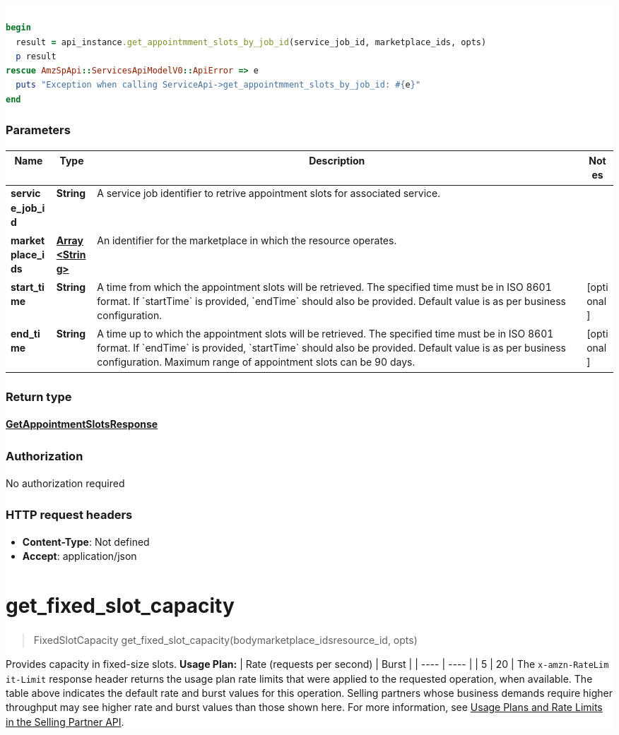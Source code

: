 ```ruby

begin
  result = api_instance.get_appointmment_slots_by_job_id(service_job_id, marketplace_ids, opts)
  p result
rescue AmzSpApi::ServicesApiModelV0::ApiError => e
  puts "Exception when calling ServiceApi->get_appointmment_slots_by_job_id: #{e}"
end
```

### Parameters

Name | Type | Description  | Notes
------------- | ------------- | ------------- | -------------
 **service_job_id** | **String**| A service job identifier to retrive appointment slots for associated service. | 
 **marketplace_ids** | [**Array&lt;String&gt;**](String.md)| An identifier for the marketplace in which the resource operates. | 
 **start_time** | **String**| A time from which the appointment slots will be retrieved. The specified time must be in ISO 8601 format. If &#x60;startTime&#x60; is provided, &#x60;endTime&#x60; should also be provided. Default value is as per business configuration. | [optional] 
 **end_time** | **String**| A time up to which the appointment slots will be retrieved. The specified time must be in ISO 8601 format. If &#x60;endTime&#x60; is provided, &#x60;startTime&#x60; should also be provided. Default value is as per business configuration. Maximum range of appointment slots can be 90 days. | [optional] 

### Return type

[**GetAppointmentSlotsResponse**](GetAppointmentSlotsResponse.md)

### Authorization

No authorization required

### HTTP request headers

 - **Content-Type**: Not defined
 - **Accept**: application/json



# **get_fixed_slot_capacity**
> FixedSlotCapacity get_fixed_slot_capacity(bodymarketplace_idsresource_id, opts)



Provides capacity in fixed-size slots.   **Usage Plan:**  | Rate (requests per second) | Burst | | ---- | ---- | | 5 | 20 |  The `x-amzn-RateLimit-Limit` response header returns the usage plan rate limits that were applied to the requested operation, when available. The table above indicates the default rate and burst values for this operation. Selling partners whose business demands require higher throughput may see higher rate and burst values than those shown here. For more information, see [Usage Plans and Rate Limits in the Selling Partner API](doc:usage-plans-and-rate-limits-in-the-sp-api).
